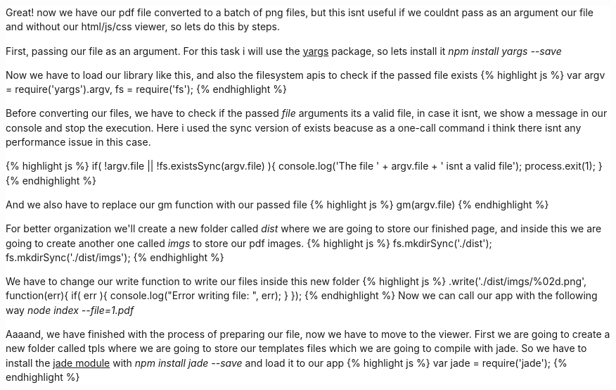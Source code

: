 Great! now we have our pdf file converted to a batch of png files, but this isnt useful if we couldnt pass as an argument our file and without our html/js/css viewer, so lets do this by steps.

First, passing our file as an argument. For this task i will use the [yargs](https://www.npmjs.com/package/yargs) package, so lets install it *npm install yargs --save*

Now we have to load our library like this, and also the filesystem apis to check if the passed file exists
{% highlight js %}
var argv = require('yargs').argv,
	fs = require('fs');
{% endhighlight  %}

Before converting our files, we have to check if the passed *file* arguments its a valid file, in case it isnt, we show a message in our console and stop the execution. Here i used the sync version of exists beacuse as a one-call command i think there isnt any performance issue in this case.

{% highlight js %}
if( !argv.file || !fs.existsSync(argv.file) ){
	console.log('The file ' + argv.file + ' isnt a valid file');
	process.exit(1);
}
{% endhighlight  %}

And we also have to replace our gm function with our passed file
{% highlight js %}
gm(argv.file)
{% endhighlight  %}

For better organization we'll create a new folder called *dist* where we are going to store our finished page, and inside this we are going to create another one called *imgs* to store our pdf images.
{% highlight js %}
fs.mkdirSync('./dist');
fs.mkdirSync('./dist/imgs');
{% endhighlight  %}

We have to change our write function to write our files inside this new folder
{% highlight js %}
.write('./dist/imgs/%02d.png', function(err){
	if( err ){
		console.log("Error writing file: ", err);
	}
});
{% endhighlight  %}
Now we can call our app with the following way *node index --file=1.pdf*

Aaaand, we have finished with the process of preparing our file, now we have to move to the viewer. First we are going to create a new folder called tpls where we are going to store our templates files which we are going to compile with jade. So we have to install the [jade module](https://www.npmjs.com/package/jade) with *npm install jade --save* and load it to our app
{% highlight js %}
var jade = require('jade');
{% endhighlight  %}
